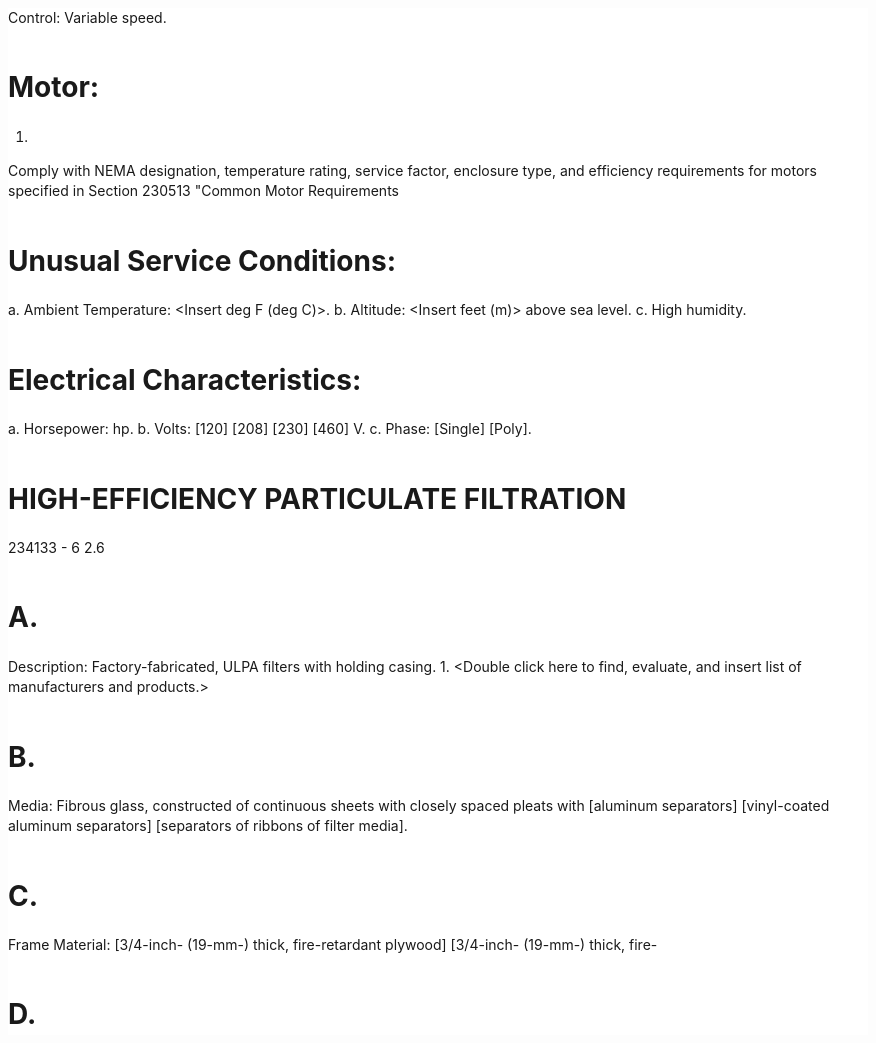 Control: Variable speed.

# Motor:

1.
Comply with NEMA designation, temperature rating, service factor, enclosure type, and
efficiency requirements for motors specified in Section 230513 "Common Motor Requirements

# Unusual Service Conditions:

a.
Ambient Temperature: <Insert deg F (deg C)>.
b.
Altitude: <Insert feet (m)> above sea level.
c.
High humidity.

# Electrical Characteristics:

a.
Horsepower: <Insert number> hp.
b.
Volts: [120] [208] [230] [460] <Insert number> V.
c.
Phase: [Single] [Poly].

# HIGH-EFFICIENCY PARTICULATE FILTRATION

234133 - 6
2.6

# A.

Description: Factory-fabricated, ULPA filters with holding casing.
1.
<Double click here to find, evaluate, and insert list of manufacturers and products.>

# B.

Media: Fibrous glass, constructed of continuous sheets with closely spaced pleats with [aluminum
separators] [vinyl-coated aluminum separators] [separators of ribbons of filter media].

# C.

Frame Material: [3/4-inch- (19-mm-) thick, fire-retardant plywood] [3/4-inch- (19-mm-) thick, fire-

# D.

